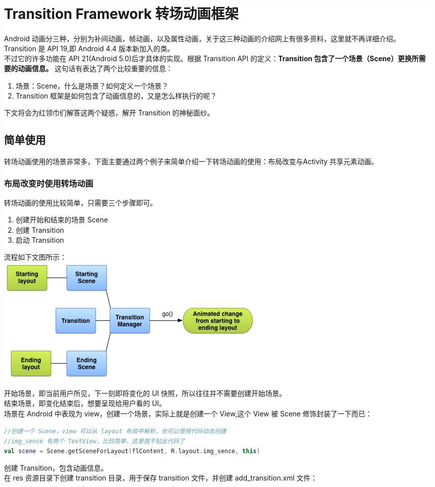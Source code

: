 # Transition Framework 转场动画框架

Android 动画分三种，分别为补间动画，帧动画，以及属性动画，关于这三种动画的介绍网上有很多资料，这里就不再详细介绍。<br/>
Transition 是 API 19,即 Android 4.4 版本新加入的类。<br/>不过它的许多功能在 API 21(Android 5.0)后才具体的实现。根据 Transition API 的定义：<b>Transition 包含了一个场景（Scene）更换所需要的动画信息。</b>
这句话有表达了两个比较重要的信息：

1. 场景：Scene，什么是场景？如何定义一个场景？<br/>
2. Transition 框架是如何包含了动画信息的，又是怎么样执行的呢？

下文将会为红领巾们解答这两个疑惑，解开 Transition 的神秘面纱。

## 简单使用
转场动画使用的场景非常多，下面主要通过两个例子来简单介绍一下转场动画的使用：布局改变与Activity 共享元素动画。
### 布局改变时使用转场动画
转场动画的使用比较简单，只需要三个步骤即可。<br/>

1. 创建开始和结束的场景 Scene
2. 创建 Transition
3. 启动 Transition

流程如下文图所示：<br/>
![转场动画流程图](transitions_diagram.png)

开始场景，即当前用户所见，下一刻即将变化的 UI 快照，所以往往并不需要创建开始场景。<br/>
结束场景，即变化结束后，想要呈现给用户看的 UI。 <br/>
场景在 Android 中表现为 view，创建一个场景，实际上就是创建一个 View,这个 View 被 Scene 修饰封装了一下而已：

```kotlin
//创建一个 Scene，view 可以从 layout 布局中解析，也可以使用代码动态创建
//img_sence 有两个 TextView，比较简单，这里就不贴出代码了
val scene = Scene.getSceneForLayout(flContent, R.layout.img_sence, this)
```

创建 Transition，包含动画信息。<br/>
在 res 资源目录下创建 transition 目录，用于保存 transition 文件，并创建 add_transition.xml 文件：<br/>